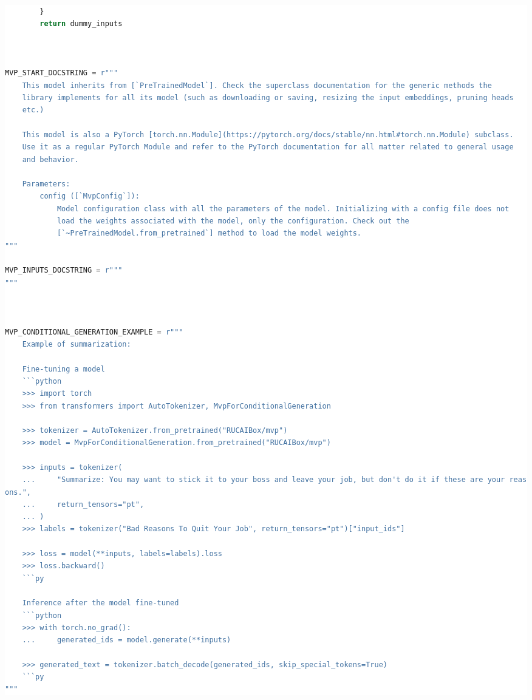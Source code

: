 ```py
        }
        return dummy_inputs



MVP_START_DOCSTRING = r"""
    This model inherits from [`PreTrainedModel`]. Check the superclass documentation for the generic methods the
    library implements for all its model (such as downloading or saving, resizing the input embeddings, pruning heads
    etc.)

    This model is also a PyTorch [torch.nn.Module](https://pytorch.org/docs/stable/nn.html#torch.nn.Module) subclass.
    Use it as a regular PyTorch Module and refer to the PyTorch documentation for all matter related to general usage
    and behavior.

    Parameters:
        config ([`MvpConfig`]):
            Model configuration class with all the parameters of the model. Initializing with a config file does not
            load the weights associated with the model, only the configuration. Check out the
            [`~PreTrainedModel.from_pretrained`] method to load the model weights.
"""

MVP_INPUTS_DOCSTRING = r"""
"""



MVP_CONDITIONAL_GENERATION_EXAMPLE = r"""
    Example of summarization:

    Fine-tuning a model
    ```python
    >>> import torch
    >>> from transformers import AutoTokenizer, MvpForConditionalGeneration

    >>> tokenizer = AutoTokenizer.from_pretrained("RUCAIBox/mvp")
    >>> model = MvpForConditionalGeneration.from_pretrained("RUCAIBox/mvp")

    >>> inputs = tokenizer(
    ...     "Summarize: You may want to stick it to your boss and leave your job, but don't do it if these are your reasons.",
    ...     return_tensors="pt",
    ... )
    >>> labels = tokenizer("Bad Reasons To Quit Your Job", return_tensors="pt")["input_ids"]

    >>> loss = model(**inputs, labels=labels).loss
    >>> loss.backward()
    ```py

    Inference after the model fine-tuned
    ```python
    >>> with torch.no_grad():
    ...     generated_ids = model.generate(**inputs)

    >>> generated_text = tokenizer.batch_decode(generated_ids, skip_special_tokens=True)
    ```py
"""


```
